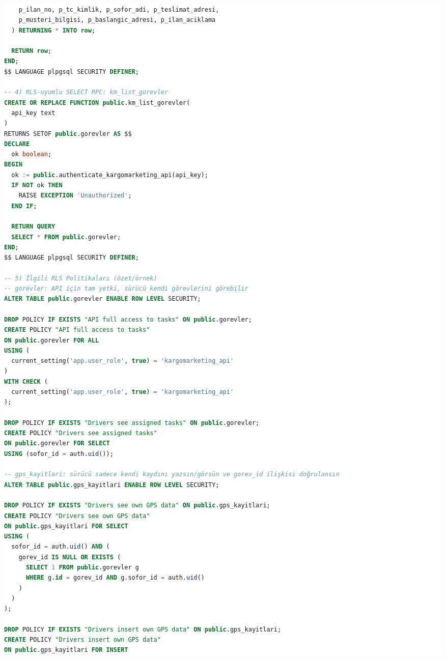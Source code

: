 ```sql
    p_ilan_no, p_tc_kimlik, p_sofor_adi, p_teslimat_adresi,
    p_musteri_bilgisi, p_baslangic_adresi, p_ilan_aciklama
  ) RETURNING * INTO row;

  RETURN row;
END;
$$ LANGUAGE plpgsql SECURITY DEFINER;

-- 4) RLS-uyumlu SELECT RPC: km_list_gorevler
CREATE OR REPLACE FUNCTION public.km_list_gorevler(
  api_key text
)
RETURNS SETOF public.gorevler AS $$
DECLARE
  ok boolean;
BEGIN
  ok := public.authenticate_kargomarketing_api(api_key);
  IF NOT ok THEN
    RAISE EXCEPTION 'Unauthorized';
  END IF;

  RETURN QUERY
  SELECT * FROM public.gorevler;
END;
$$ LANGUAGE plpgsql SECURITY DEFINER;

-- 5) İlgili RLS Politikaları (özet/örnek)
-- gorevler: API için tam yetki, sürücü kendi görevlerini görebilir
ALTER TABLE public.gorevler ENABLE ROW LEVEL SECURITY;

DROP POLICY IF EXISTS "API full access to tasks" ON public.gorevler;
CREATE POLICY "API full access to tasks"
ON public.gorevler FOR ALL
USING (
  current_setting('app.user_role', true) = 'kargomarketing_api'
)
WITH CHECK (
  current_setting('app.user_role', true) = 'kargomarketing_api'
);

DROP POLICY IF EXISTS "Drivers see assigned tasks" ON public.gorevler;
CREATE POLICY "Drivers see assigned tasks"
ON public.gorevler FOR SELECT
USING (sofor_id = auth.uid());

-- gps_kayitlari: sürücü sadece kendi kaydını yazsın/görsün ve gorev_id ilişkisi doğrulansın
ALTER TABLE public.gps_kayitlari ENABLE ROW LEVEL SECURITY;

DROP POLICY IF EXISTS "Drivers see own GPS data" ON public.gps_kayitlari;
CREATE POLICY "Drivers see own GPS data"
ON public.gps_kayitlari FOR SELECT
USING (
  sofor_id = auth.uid() AND (
    gorev_id IS NULL OR EXISTS (
      SELECT 1 FROM public.gorevler g
      WHERE g.id = gorev_id AND g.sofor_id = auth.uid()
    )
  )
);

DROP POLICY IF EXISTS "Drivers insert own GPS data" ON public.gps_kayitlari;
CREATE POLICY "Drivers insert own GPS data"
ON public.gps_kayitlari FOR INSERT
```